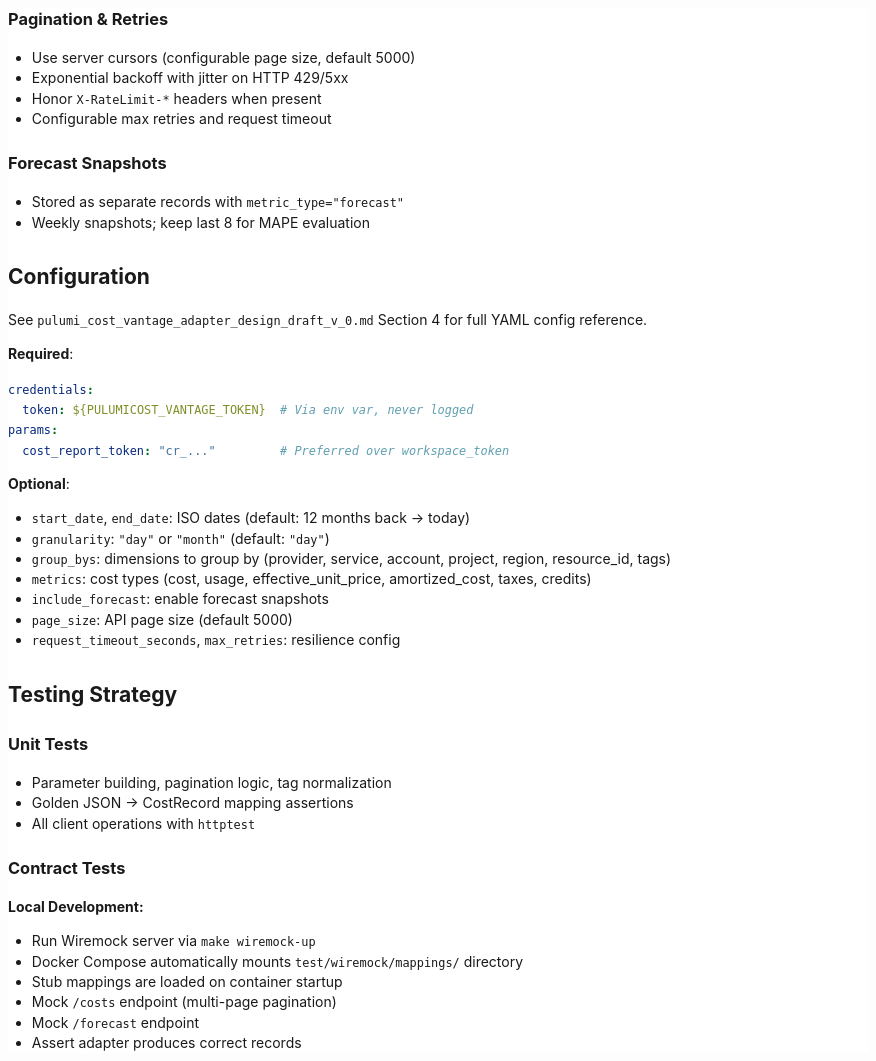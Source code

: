 ### Pagination & Retries

- Use server cursors (configurable page size, default 5000)
- Exponential backoff with jitter on HTTP 429/5xx
- Honor `X-RateLimit-*` headers when present
- Configurable max retries and request timeout

### Forecast Snapshots

- Stored as separate records with `metric_type="forecast"`
- Weekly snapshots; keep last 8 for MAPE evaluation

## Configuration

See `pulumi_cost_vantage_adapter_design_draft_v_0.md` Section 4 for
full YAML config reference.

**Required**:

```yaml
credentials:
  token: ${PULUMICOST_VANTAGE_TOKEN}  # Via env var, never logged
params:
  cost_report_token: "cr_..."         # Preferred over workspace_token
```

**Optional**:

- `start_date`, `end_date`: ISO dates (default: 12 months back → today)
- `granularity`: `"day"` or `"month"` (default: `"day"`)
- `group_bys`: dimensions to group by (provider, service, account,
  project, region, resource_id, tags)
- `metrics`: cost types (cost, usage, effective_unit_price,
  amortized_cost, taxes, credits)
- `include_forecast`: enable forecast snapshots
- `page_size`: API page size (default 5000)
- `request_timeout_seconds`, `max_retries`: resilience config

## Testing Strategy

### Unit Tests

- Parameter building, pagination logic, tag normalization
- Golden JSON → CostRecord mapping assertions
- All client operations with `httptest`

### Contract Tests

**Local Development:**

- Run Wiremock server via `make wiremock-up`
- Docker Compose automatically mounts `test/wiremock/mappings/` directory
- Stub mappings are loaded on container startup
- Mock `/costs` endpoint (multi-page pagination)
- Mock `/forecast` endpoint
- Assert adapter produces correct records
